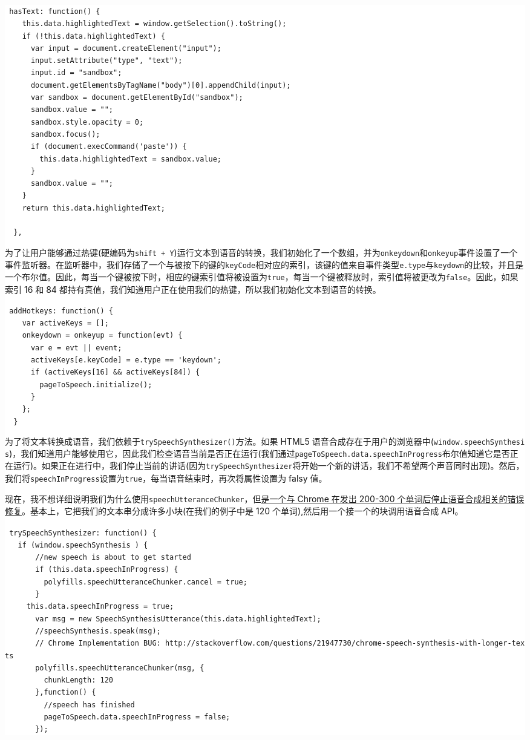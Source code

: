 ```
 hasText: function() {
    this.data.highlightedText = window.getSelection().toString();
    if (!this.data.highlightedText) {
      var input = document.createElement("input");
      input.setAttribute("type", "text");
      input.id = "sandbox";
      document.getElementsByTagName("body")[0].appendChild(input);
      var sandbox = document.getElementById("sandbox");
      sandbox.value = "";
      sandbox.style.opacity = 0;
      sandbox.focus();
      if (document.execCommand('paste')) {
        this.data.highlightedText = sandbox.value;
      }
      sandbox.value = "";
    }
    return this.data.highlightedText;

  }, 
```

为了让用户能够通过热键(硬编码为`shift + Y`)运行文本到语音的转换，我们初始化了一个数组，并为`onkeydown`和`onkeyup`事件设置了一个事件监听器。在监听器中，我们存储了一个与被按下的键的`keyCode`相对应的索引，该键的值来自事件类型`e.type`与`keydown`的比较，并且是一个布尔值。因此，每当一个键被按下时，相应的键索引值将被设置为`true`，每当一个键被释放时，索引值将被更改为`false`。因此，如果索引 16 和 84 都持有真值，我们知道用户正在使用我们的热键，所以我们初始化文本到语音的转换。

```
 addHotkeys: function() {
    var activeKeys = [];
    onkeydown = onkeyup = function(evt) {
      var e = evt || event;
      activeKeys[e.keyCode] = e.type == 'keydown';
      if (activeKeys[16] && activeKeys[84]) {
        pageToSpeech.initialize();
      }
    };
  } 
```

为了将文本转换成语音，我们依赖于`trySpeechSynthesizer()`方法。如果 HTML5 语音合成存在于用户的浏览器中(`window.speechSynthesis`)，我们知道用户能够使用它，因此我们检查语音当前是否正在运行(我们通过`pageToSpeech.data.speechInProgress`布尔值知道它是否正在运行)。如果正在进行中，我们停止当前的讲话(因为`trySpeechSynthesizer`将开始一个新的讲话，我们不希望两个声音同时出现)。然后，我们将`speechInProgress`设置为`true`，每当语音结束时，再次将属性设置为 falsy 值。

现在，我不想详细说明我们为什么使用`speechUtteranceChunker`，但[是一个与 Chrome 在发出 200-300 个单词后停止语音合成相关的错误修复](http://stackoverflow.com/questions/21947730/chrome-speech-synthesis-with-longer-texts)。基本上，它把我们的文本串分成许多小块(在我们的例子中是 120 个单词),然后用一个接一个的块调用语音合成 API。

```
 trySpeechSynthesizer: function() {
   if (window.speechSynthesis ) {
       //new speech is about to get started
       if (this.data.speechInProgress) {
         polyfills.speechUtteranceChunker.cancel = true;
       }
     this.data.speechInProgress = true;
       var msg = new SpeechSynthesisUtterance(this.data.highlightedText);
       //speechSynthesis.speak(msg);
       // Chrome Implementation BUG: http://stackoverflow.com/questions/21947730/chrome-speech-synthesis-with-longer-texts
       polyfills.speechUtteranceChunker(msg, {
         chunkLength: 120
       },function() {
         //speech has finished
         pageToSpeech.data.speechInProgress = false;
       }); 
```